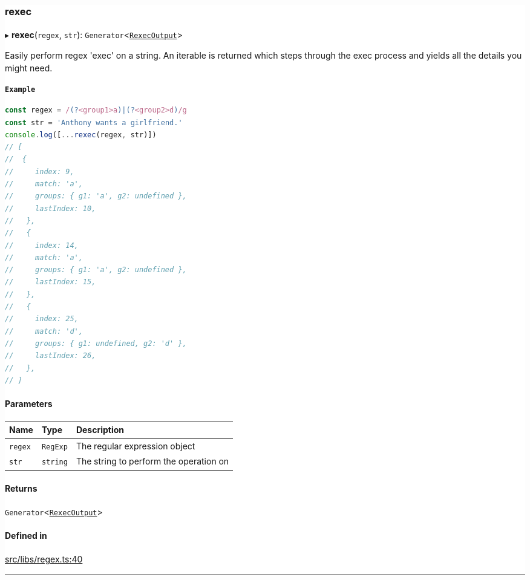 ### rexec

▸ **rexec**(`regex`, `str`): `Generator`<[`RexecOutput`](#rexecoutput)\>

Easily perform regex 'exec' on a string. An iterable is returned which steps through the exec process and yields all
the details you might need.

**`Example`**

```js
const regex = /(?<group1>a)|(?<group2>d)/g
const str = 'Anthony wants a girlfriend.'
console.log([...rexec(regex, str)])
// [
// 	{
//     index: 9,
//     match: 'a',
//     groups: { g1: 'a', g2: undefined },
//     lastIndex: 10,
//   },
//   {
//     index: 14,
//     match: 'a',
//     groups: { g1: 'a', g2: undefined },
//     lastIndex: 15,
//   },
//   {
//     index: 25,
//     match: 'd',
//     groups: { g1: undefined, g2: 'd' },
//     lastIndex: 26,
//   },
// ]
```

#### Parameters

| Name | Type | Description |
| :------ | :------ | :------ |
| `regex` | `RegExp` | The regular expression object |
| `str` | `string` | The string to perform the operation on |

#### Returns

`Generator`<[`RexecOutput`](#rexecoutput)\>

#### Defined in

[src/libs/regex.ts:40](https://github.com/bemoje/bemoje-node-util/blob/4b6a37a/src/libs/regex.ts#L40)

___
